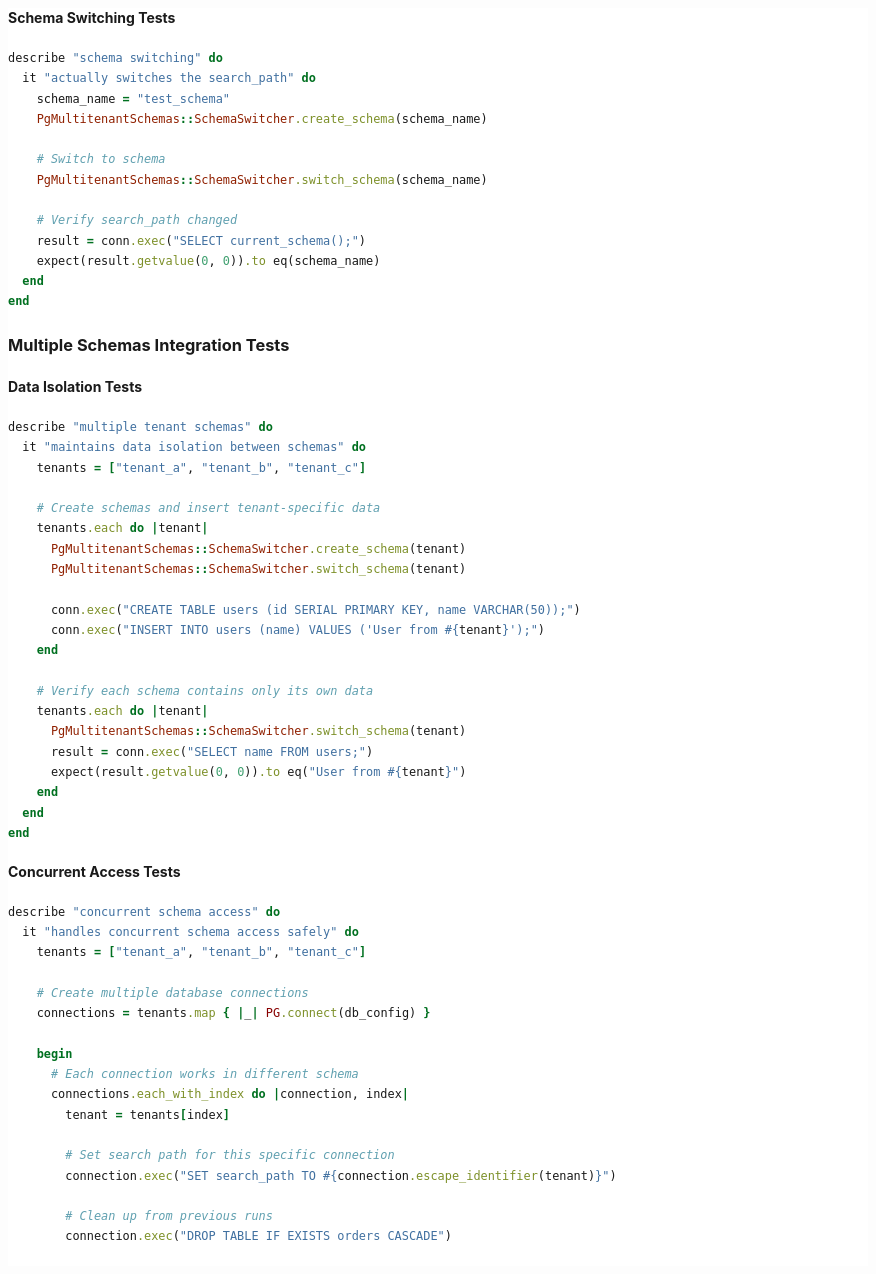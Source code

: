 #### **Schema Switching Tests**
```ruby
describe "schema switching" do
  it "actually switches the search_path" do
    schema_name = "test_schema"
    PgMultitenantSchemas::SchemaSwitcher.create_schema(schema_name)
    
    # Switch to schema
    PgMultitenantSchemas::SchemaSwitcher.switch_schema(schema_name)
    
    # Verify search_path changed
    result = conn.exec("SELECT current_schema();")
    expect(result.getvalue(0, 0)).to eq(schema_name)
  end
end
```

### **Multiple Schemas Integration Tests**

#### **Data Isolation Tests**
```ruby
describe "multiple tenant schemas" do
  it "maintains data isolation between schemas" do
    tenants = ["tenant_a", "tenant_b", "tenant_c"]
    
    # Create schemas and insert tenant-specific data
    tenants.each do |tenant|
      PgMultitenantSchemas::SchemaSwitcher.create_schema(tenant)
      PgMultitenantSchemas::SchemaSwitcher.switch_schema(tenant)
      
      conn.exec("CREATE TABLE users (id SERIAL PRIMARY KEY, name VARCHAR(50));")
      conn.exec("INSERT INTO users (name) VALUES ('User from #{tenant}');")
    end
    
    # Verify each schema contains only its own data
    tenants.each do |tenant|
      PgMultitenantSchemas::SchemaSwitcher.switch_schema(tenant)
      result = conn.exec("SELECT name FROM users;")
      expect(result.getvalue(0, 0)).to eq("User from #{tenant}")
    end
  end
end
```

#### **Concurrent Access Tests**
```ruby
describe "concurrent schema access" do
  it "handles concurrent schema access safely" do
    tenants = ["tenant_a", "tenant_b", "tenant_c"]
    
    # Create multiple database connections
    connections = tenants.map { |_| PG.connect(db_config) }
    
    begin
      # Each connection works in different schema
      connections.each_with_index do |connection, index|
        tenant = tenants[index]
        
        # Set search path for this specific connection
        connection.exec("SET search_path TO #{connection.escape_identifier(tenant)}")
        
        # Clean up from previous runs
        connection.exec("DROP TABLE IF EXISTS orders CASCADE")
        
```